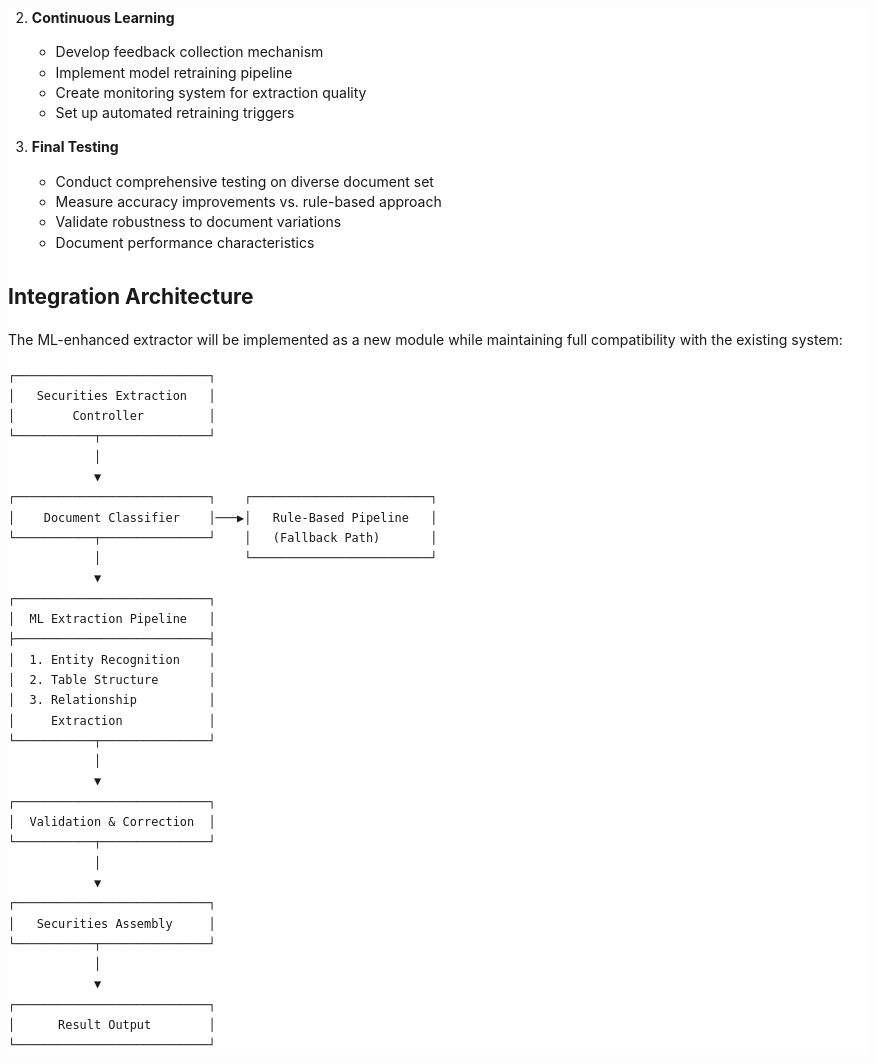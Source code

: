 2. **Continuous Learning**
   - Develop feedback collection mechanism
   - Implement model retraining pipeline
   - Create monitoring system for extraction quality
   - Set up automated retraining triggers

3. **Final Testing**
   - Conduct comprehensive testing on diverse document set
   - Measure accuracy improvements vs. rule-based approach
   - Validate robustness to document variations
   - Document performance characteristics

## Integration Architecture

The ML-enhanced extractor will be implemented as a new module while maintaining full compatibility with the existing system:

```
┌───────────────────────────┐
│   Securities Extraction   │
│        Controller         │
└───────────┬───────────────┘
            │
            ▼
┌───────────────────────────┐    ┌─────────────────────────┐
│    Document Classifier    │───▶│   Rule-Based Pipeline   │
└───────────┬───────────────┘    │   (Fallback Path)       │
            │                    └─────────────────────────┘
            ▼
┌───────────────────────────┐
│  ML Extraction Pipeline   │
├───────────────────────────┤
│  1. Entity Recognition    │
│  2. Table Structure       │
│  3. Relationship          │
│     Extraction            │
└───────────┬───────────────┘
            │
            ▼
┌───────────────────────────┐
│  Validation & Correction  │
└───────────┬───────────────┘
            │
            ▼
┌───────────────────────────┐
│   Securities Assembly     │
└───────────┬───────────────┘
            │
            ▼
┌───────────────────────────┐
│      Result Output        │
└───────────────────────────┘
```
